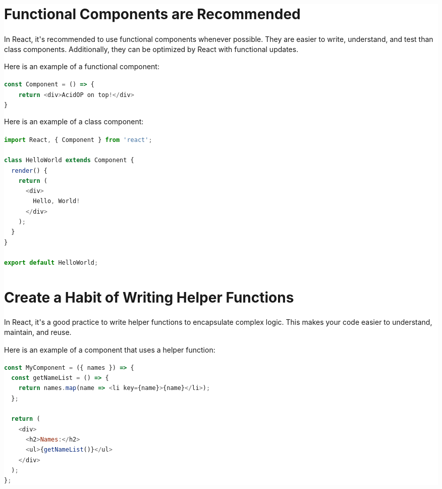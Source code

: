 
# Functional Components are Recommended

In React, it's recommended to use functional components whenever possible. They are easier to write, understand, and test than class components. Additionally, they can be optimized by React with functional updates.

Here is an example of a functional component:

```javascript
const Component = () => {
	return <div>AcidOP on top!</div>
}
```

Here is an example of a class component:
```javascript
import React, { Component } from 'react';

class HelloWorld extends Component {
  render() {
    return (
      <div>
        Hello, World!
      </div>
    );
  }
}

export default HelloWorld;
```


# Create a Habit of Writing Helper Functions

In React, it's a good practice to write helper functions to encapsulate complex logic. This makes your code easier to understand, maintain, and reuse.

Here is an example of a component that uses a helper function:

```javascript
const MyComponent = ({ names }) => {
  const getNameList = () => {
    return names.map(name => <li key={name}>{name}</li>);
  };

  return (
    <div>
      <h2>Names:</h2>
      <ul>{getNameList()}</ul>
    </div>
  );
};
```
